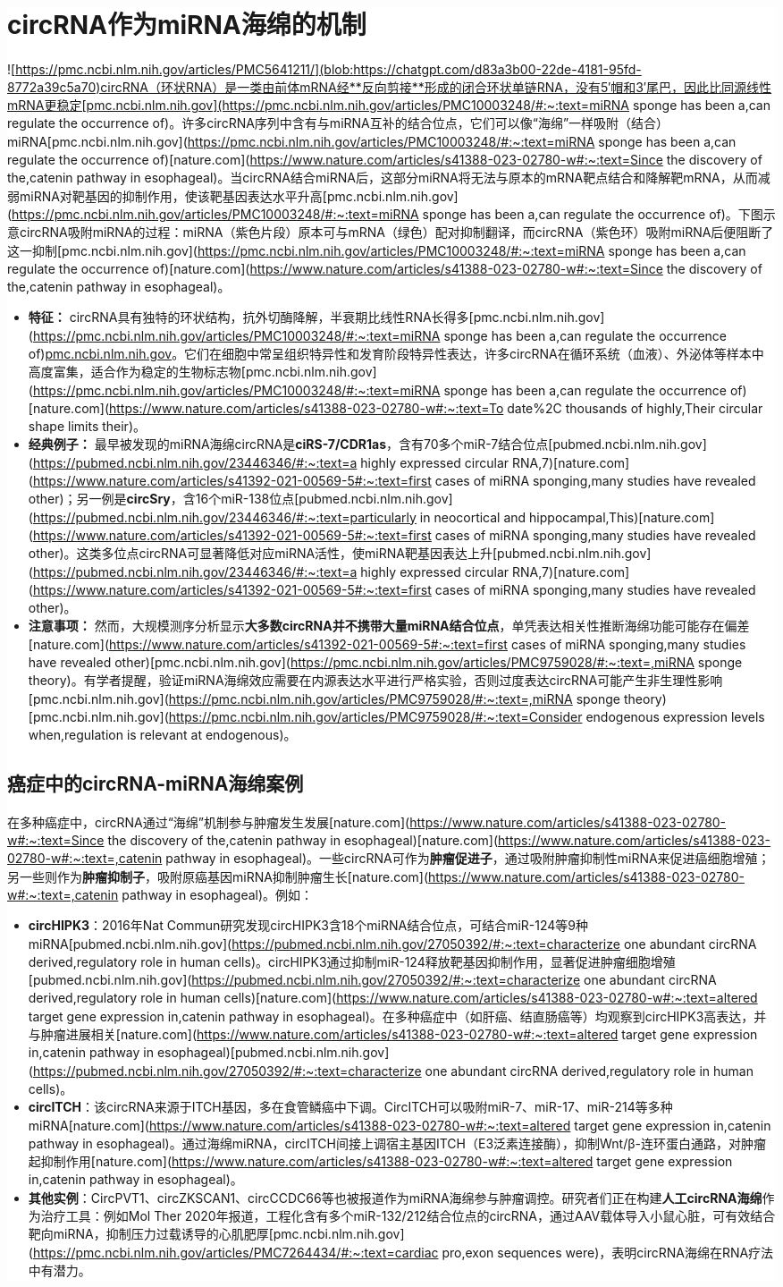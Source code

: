 # circRNA作为miRNA海绵的机制

![https://pmc.ncbi.nlm.nih.gov/articles/PMC5641211/](blob:https://chatgpt.com/d83a3b00-22de-4181-95fd-8772a39c5a70)circRNA（环状RNA）是一类由前体mRNA经**反向剪接**形成的闭合环状单链RNA，没有5′帽和3′尾巴，因此比同源线性mRNA更稳定[pmc.ncbi.nlm.nih.gov](https://pmc.ncbi.nlm.nih.gov/articles/PMC10003248/#:~:text=miRNA sponge has been a,can regulate the occurrence of)。许多circRNA序列中含有与miRNA互补的结合位点，它们可以像“海绵”一样吸附（结合）miRNA[pmc.ncbi.nlm.nih.gov](https://pmc.ncbi.nlm.nih.gov/articles/PMC10003248/#:~:text=miRNA sponge has been a,can regulate the occurrence of)[nature.com](https://www.nature.com/articles/s41388-023-02780-w#:~:text=Since the discovery of the,catenin pathway in esophageal)。当circRNA结合miRNA后，这部分miRNA将无法与原本的mRNA靶点结合和降解靶mRNA，从而减弱miRNA对靶基因的抑制作用，使该靶基因表达水平升高[pmc.ncbi.nlm.nih.gov](https://pmc.ncbi.nlm.nih.gov/articles/PMC10003248/#:~:text=miRNA sponge has been a,can regulate the occurrence of)。下图示意circRNA吸附miRNA的过程：miRNA（紫色片段）原本可与mRNA（绿色）配对抑制翻译，而circRNA（紫色环）吸附miRNA后便阻断了这一抑制[pmc.ncbi.nlm.nih.gov](https://pmc.ncbi.nlm.nih.gov/articles/PMC10003248/#:~:text=miRNA sponge has been a,can regulate the occurrence of)[nature.com](https://www.nature.com/articles/s41388-023-02780-w#:~:text=Since the discovery of the,catenin pathway in esophageal)。

+ **特征：** circRNA具有独特的环状结构，抗外切酶降解，半衰期比线性RNA长得多[pmc.ncbi.nlm.nih.gov](https://pmc.ncbi.nlm.nih.gov/articles/PMC10003248/#:~:text=miRNA sponge has been a,can regulate the occurrence of)[pmc.ncbi.nlm.nih.gov](https://pmc.ncbi.nlm.nih.gov/articles/PMC9145679/#:~:text=1)。它们在细胞中常呈组织特异性和发育阶段特异性表达，许多circRNA在循环系统（血液）、外泌体等样本中高度富集，适合作为稳定的生物标志物[pmc.ncbi.nlm.nih.gov](https://pmc.ncbi.nlm.nih.gov/articles/PMC10003248/#:~:text=miRNA sponge has been a,can regulate the occurrence of)[nature.com](https://www.nature.com/articles/s41388-023-02780-w#:~:text=To date%2C thousands of highly,Their circular shape limits their)。
+ **经典例子：** 最早被发现的miRNA海绵circRNA是**ciRS-7/CDR1as**，含有70多个miR-7结合位点[pubmed.ncbi.nlm.nih.gov](https://pubmed.ncbi.nlm.nih.gov/23446346/#:~:text=a highly expressed circular RNA,7)[nature.com](https://www.nature.com/articles/s41392-021-00569-5#:~:text=first cases of miRNA sponging,many studies have revealed other)；另一例是**circSry**，含16个miR-138位点[pubmed.ncbi.nlm.nih.gov](https://pubmed.ncbi.nlm.nih.gov/23446346/#:~:text=particularly in neocortical and hippocampal,This)[nature.com](https://www.nature.com/articles/s41392-021-00569-5#:~:text=first cases of miRNA sponging,many studies have revealed other)。这类多位点circRNA可显著降低对应miRNA活性，使miRNA靶基因表达上升[pubmed.ncbi.nlm.nih.gov](https://pubmed.ncbi.nlm.nih.gov/23446346/#:~:text=a highly expressed circular RNA,7)[nature.com](https://www.nature.com/articles/s41392-021-00569-5#:~:text=first cases of miRNA sponging,many studies have revealed other)。
+ **注意事项：** 然而，大规模测序分析显示**大多数circRNA并不携带大量miRNA结合位点**，单凭表达相关性推断海绵功能可能存在偏差[nature.com](https://www.nature.com/articles/s41392-021-00569-5#:~:text=first cases of miRNA sponging,many studies have revealed other)[pmc.ncbi.nlm.nih.gov](https://pmc.ncbi.nlm.nih.gov/articles/PMC9759028/#:~:text=,miRNA sponge theory)。有学者提醒，验证miRNA海绵效应需要在内源表达水平进行严格实验，否则过度表达circRNA可能产生非生理性影响[pmc.ncbi.nlm.nih.gov](https://pmc.ncbi.nlm.nih.gov/articles/PMC9759028/#:~:text=,miRNA sponge theory)[pmc.ncbi.nlm.nih.gov](https://pmc.ncbi.nlm.nih.gov/articles/PMC9759028/#:~:text=Consider endogenous expression levels when,regulation is relevant at endogenous)。

## 癌症中的circRNA-miRNA海绵案例

在多种癌症中，circRNA通过“海绵”机制参与肿瘤发生发展[nature.com](https://www.nature.com/articles/s41388-023-02780-w#:~:text=Since the discovery of the,catenin pathway in esophageal)[nature.com](https://www.nature.com/articles/s41388-023-02780-w#:~:text=,catenin pathway in esophageal)。一些circRNA可作为**肿瘤促进子**，通过吸附肿瘤抑制性miRNA来促进癌细胞增殖；另一些则作为**肿瘤抑制子**，吸附原癌基因miRNA抑制肿瘤生长[nature.com](https://www.nature.com/articles/s41388-023-02780-w#:~:text=,catenin pathway in esophageal)。例如：

+ **circHIPK3**：2016年Nat Commun研究发现circHIPK3含18个miRNA结合位点，可结合miR-124等9种miRNA[pubmed.ncbi.nlm.nih.gov](https://pubmed.ncbi.nlm.nih.gov/27050392/#:~:text=characterize one abundant circRNA derived,regulatory role in human cells)。circHIPK3通过抑制miR-124释放靶基因抑制作用，显著促进肿瘤细胞增殖[pubmed.ncbi.nlm.nih.gov](https://pubmed.ncbi.nlm.nih.gov/27050392/#:~:text=characterize one abundant circRNA derived,regulatory role in human cells)[nature.com](https://www.nature.com/articles/s41388-023-02780-w#:~:text=altered target gene expression in,catenin pathway in esophageal)。在多种癌症中（如肝癌、结直肠癌等）均观察到circHIPK3高表达，并与肿瘤进展相关[nature.com](https://www.nature.com/articles/s41388-023-02780-w#:~:text=altered target gene expression in,catenin pathway in esophageal)[pubmed.ncbi.nlm.nih.gov](https://pubmed.ncbi.nlm.nih.gov/27050392/#:~:text=characterize one abundant circRNA derived,regulatory role in human cells)。
+ **circITCH**：该circRNA来源于ITCH基因，多在食管鳞癌中下调。CircITCH可以吸附miR-7、miR-17、miR-214等多种miRNA[nature.com](https://www.nature.com/articles/s41388-023-02780-w#:~:text=altered target gene expression in,catenin pathway in esophageal)。通过海绵miRNA，circITCH间接上调宿主基因ITCH（E3泛素连接酶），抑制Wnt/β-连环蛋白通路，对肿瘤起抑制作用[nature.com](https://www.nature.com/articles/s41388-023-02780-w#:~:text=altered target gene expression in,catenin pathway in esophageal)。
+ **其他实例**：CircPVT1、circZKSCAN1、circCCDC66等也被报道作为miRNA海绵参与肿瘤调控。研究者们正在构建**人工circRNA海绵**作为治疗工具：例如Mol Ther 2020年报道，工程化含有多个miR-132/212结合位点的circRNA，通过AAV载体导入小鼠心脏，可有效结合靶向miRNA，抑制压力过载诱导的心肌肥厚[pmc.ncbi.nlm.nih.gov](https://pmc.ncbi.nlm.nih.gov/articles/PMC7264434/#:~:text=cardiac pro,exon sequences were)，表明circRNA海绵在RNA疗法中有潜力。
